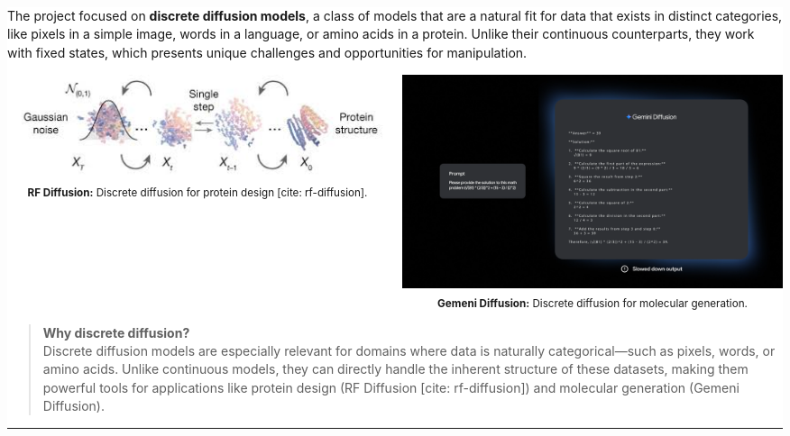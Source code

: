 The project focused on **discrete diffusion models**, a class of models that are a natural fit for data that exists in distinct categories, like pixels in a simple image, words in a language, or amino acids in a protein. Unlike their continuous counterparts, they work with fixed states, which presents unique challenges and opportunities for manipulation.

<div style="display: grid; grid-template-columns: repeat(2, 1fr); gap: 16px;">
    <div style="text-align: center;">
        <img src="/assets/img/discrete_diffusion/rf-diffusion.png" alt="RF Diffusion Output" style="max-width: 100%; height: auto;">
        <br>
        <small><b>RF Diffusion:</b> Discrete diffusion for protein design [cite: rf-diffusion].</small>
    </div>
    <div style="text-align: center;">
        <img src="/assets/img/discrete_diffusion/gemeni-diffusion.png" alt="Gemeni Diffusion Output" style="max-width: 100%; height: auto;">
        <br>
        <small><b>Gemeni Diffusion:</b> Discrete diffusion for molecular generation.</small>
    </div>
</div>

> **Why discrete diffusion?**  
> Discrete diffusion models are especially relevant for domains where data is naturally categorical—such as pixels, words, or amino acids. Unlike continuous models, they can directly handle the inherent structure of these datasets, making them powerful tools for applications like protein design (RF Diffusion [cite: rf-diffusion]) and molecular generation (Gemeni Diffusion).

---